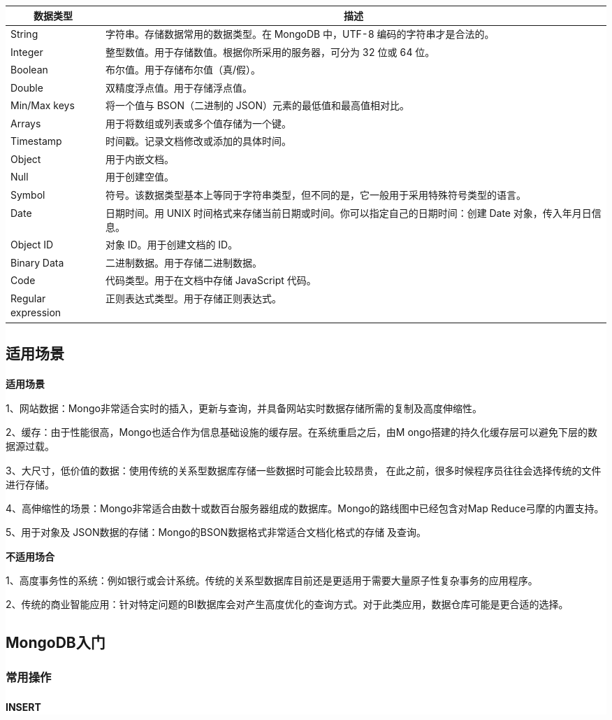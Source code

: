 | 数据类型           | 描述                                                         |
| ------------------ | ------------------------------------------------------------ |
| String             | 字符串。存储数据常用的数据类型。在 MongoDB 中，UTF-8 编码的字符串才是合法的。 |
| Integer            | 整型数值。用于存储数值。根据你所采用的服务器，可分为 32 位或 64 位。 |
| Boolean            | 布尔值。用于存储布尔值（真/假）。                            |
| Double             | 双精度浮点值。用于存储浮点值。                               |
| Min/Max keys       | 将一个值与 BSON（二进制的   JSON）元素的最低值和最高值相对比。 |
| Arrays             | 用于将数组或列表或多个值存储为一个键。                       |
| Timestamp          | 时间戳。记录文档修改或添加的具体时间。                       |
| Object             | 用于内嵌文档。                                               |
| Null               | 用于创建空值。                                               |
| Symbol             | 符号。该数据类型基本上等同于字符串类型，但不同的是，它一般用于采用特殊符号类型的语言。 |
| Date               | 日期时间。用 UNIX 时间格式来存储当前日期或时间。你可以指定自己的日期时间：创建 Date 对象，传入年月日信息。 |
| Object ID          | 对象 ID。用于创建文档的   ID。                               |
| Binary Data        | 二进制数据。用于存储二进制数据。                             |
| Code               | 代码类型。用于在文档中存储 JavaScript 代码。                 |
| Regular expression | 正则表达式类型。用于存储正则表达式。                         |

## 适用场景

**适用场景**

1、网站数据：Mongo非常适合实时的插入，更新与查询，并具备网站实时数据存储所需的复制及高度伸缩性。

2、缓存：由于性能很高，Mongo也适合作为信息基础设施的缓存层。在系统重启之后，由M ongo搭建的持久化缓存层可以避免下层的数据源过载。

3、大尺寸，低价值的数据：使用传统的关系型数据库存储一些数据时可能会比较昂贵， 在此之前，很多时候程序员往往会选择传统的文件进行存储。

4、高伸缩性的场景：Mongo非常适合由数十或数百台服务器组成的数据库。Mongo的路线图中已经包含对Map Reduce弓摩的内置支持。

5、用于对象及 JSON数据的存储：Mongo的BSON数据格式非常适合文档化格式的存储 及查询。

**不适用场合**

1、高度事务性的系统：例如银行或会计系统。传统的关系型数据库目前还是更适用于需要大量原子性复杂事务的应用程序。

2、传统的商业智能应用：针对特定问题的BI数据库会对产生高度优化的查询方式。对于此类应用，数据仓库可能是更合适的选择。

## MongoDB入门

### 常用操作

#### INSERT
